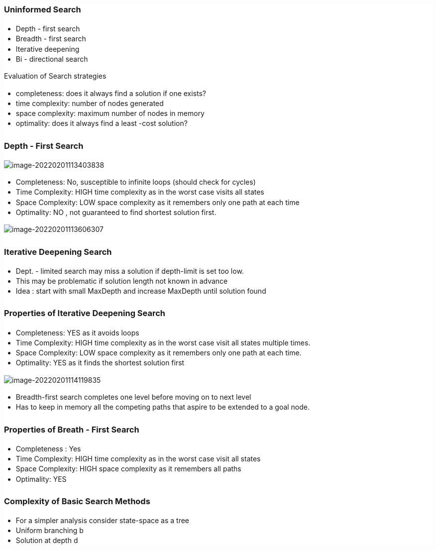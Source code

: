 ### Uninformed Search

- Depth - first search
- Breadth  - first search
- Iterative deepening
- Bi - directional search

Evaluation of Search strategies

- completeness: does it always find a solution if one exists?
- time complexity: number of nodes generated
- space complexity: maximum number of nodes in memory
- optimality: does it always find a least -cost solution?

### Depth  - First Search

![image-20220201113403838](/home/jojo/Documents/UNI/term2/images/image-20220201113403838.png)

- Completeness: No, susceptible to infinite loops (should check for cycles)
- Time Complexity: HIGH time complexity as in the worst case visits all states
- Space Complexity: LOW space complexity as it remembers only one path at each time
- Optimality: NO , not guaranteed to find shortest solution first.

![image-20220201113606307](/home/jojo/Documents/UNI/term2/images/image-20220201113606307.png)

### Iterative Deepening Search

- Dept. - limited search may miss a solution if depth-limit is set too low.
- This may be problematic if solution length not known in advance
- Idea : start with small MaxDepth and increase MaxDepth until solution found

### Properties of Iterative Deepening Search

- Completeness: YES as it avoids loops
- Time Complexity: HIGH  time complexity as in the worst case visit all states multiple times.
- Space Complexity: LOW space complexity as it remembers only one path at each time.
- Optimality: YES as it finds the shortest solution first

![image-20220201114119835](/home/jojo/Documents/UNI/term2/images/image-20220201114119835.png)

- Breadth-first search completes one level before moving on to next level
- Has to keep in memory all the competing paths that aspire to be extended to a goal node.

### Properties of Breath - First Search

- Completeness : Yes
- Time Complexity: HIGH time complexity as in the worst case visit all states
- Space Complexity: HIGH space complexity as it remembers all paths
- Optimality: YES

### Complexity of Basic Search Methods

- For a simpler analysis consider state-space as a tree
- Uniform branching b
- Solution at depth d
